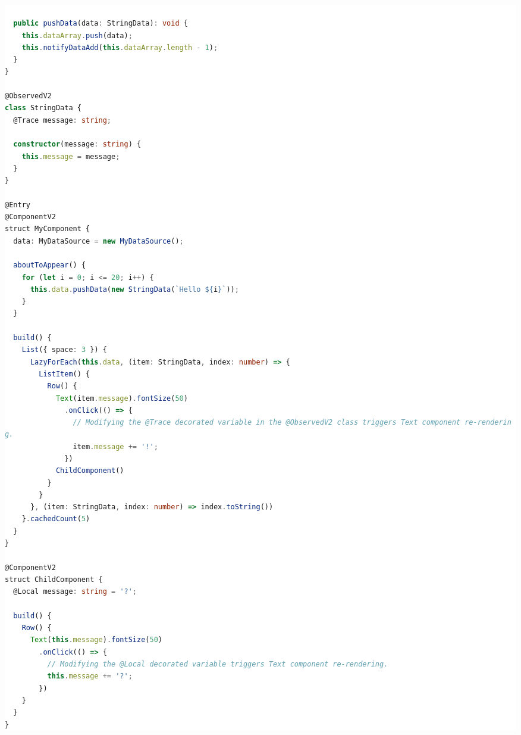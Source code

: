 ```ts

  public pushData(data: StringData): void {
    this.dataArray.push(data);
    this.notifyDataAdd(this.dataArray.length - 1);
  }
}

@ObservedV2
class StringData {
  @Trace message: string;

  constructor(message: string) {
    this.message = message;
  }
}

@Entry
@ComponentV2
struct MyComponent {
  data: MyDataSource = new MyDataSource();

  aboutToAppear() {
    for (let i = 0; i <= 20; i++) {
      this.data.pushData(new StringData(`Hello ${i}`));
    }
  }

  build() {
    List({ space: 3 }) {
      LazyForEach(this.data, (item: StringData, index: number) => {
        ListItem() {
          Row() {
            Text(item.message).fontSize(50)
              .onClick(() => {
                // Modifying the @Trace decorated variable in the @ObservedV2 class triggers Text component re-rendering.
                item.message += '!';
              })
            ChildComponent()
          }
        }
      }, (item: StringData, index: number) => index.toString())
    }.cachedCount(5)
  }
}

@ComponentV2
struct ChildComponent {
  @Local message: string = '?';

  build() {
    Row() {
      Text(this.message).fontSize(50)
        .onClick(() => {
          // Modifying the @Local decorated variable triggers Text component re-rendering.
          this.message += '?';
        })
    }
  }
}
```
